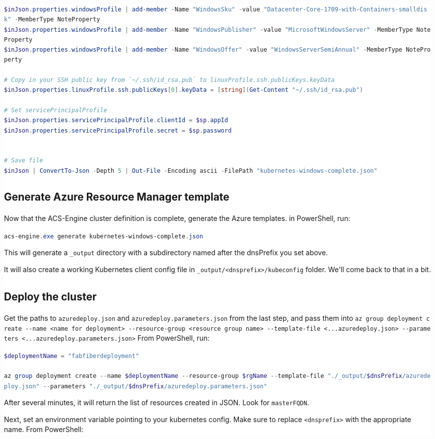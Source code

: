```PowerShell
$inJson.properties.windowsProfile | add-member -Name "WindowsSku" -value "Datacenter-Core-1709-with-Containers-smalldisk" -MemberType NoteProperty
$inJson.properties.windowsProfile | add-member -Name "WindowsPublisher" -value "MicrosoftWindowsServer" -MemberType NoteProperty
$inJson.properties.windowsProfile | add-member -Name "WindowsOffer" -value "WindowsServerSemiAnnual" -MemberType NoteProperty

# Copy in your SSH public key from `~/.ssh/id_rsa.pub` to linuxProfile.ssh.publicKeys.keyData
$inJson.properties.linuxProfile.ssh.publicKeys[0].keyData = [string](Get-Content "~/.ssh/id_rsa.pub")

# Set servicePrincipalProfile
$inJson.properties.servicePrincipalProfile.clientId = $sp.appId
$inJson.properties.servicePrincipalProfile.secret = $sp.password


# Save file
$inJson | ConvertTo-Json -Depth 5 | Out-File -Encoding ascii -FilePath "kubernetes-windows-complete.json"
```

## Generate Azure Resource Manager template

Now that the ACS-Engine cluster definition is complete, generate the Azure templates. in PowerShell, run:

```PowerShell
acs-engine.exe generate kubernetes-windows-complete.json
```

This will generate a `_output` directory with a subdirectory named after the dnsPrefix you set above.

It will also create a working Kubernetes client config file in `_output/<dnsprefix>/kubeconfig` folder. We'll come back to that in a bit.

## Deploy the cluster

Get the paths to `azuredeploy.json` and `azuredeploy.parameters.json` from the last step, and pass them into `az group deployment create --name <name for deployment> --resource-group <resource group name> --template-file <...azuredeploy.json> --parameters <...azuredeploy.parameters.json>` From PowerShell, run:

```PowerShell
$deploymentName = "fabfiberdeployment"

az group deployment create --name $deploymentName --resource-group $rgName --template-file "./_output/$dnsPrefix/azuredeploy.json" --parameters "./_output/$dnsPrefix/azuredeploy.parameters.json"
```

After several minutes, it will return the list of resources created in JSON. Look for `masterFQDN`.

Next, set an environment variable pointing to your kubernetes config. Make sure to replace `<dnsprefix>` with the appropriate name. From PowerShell:
